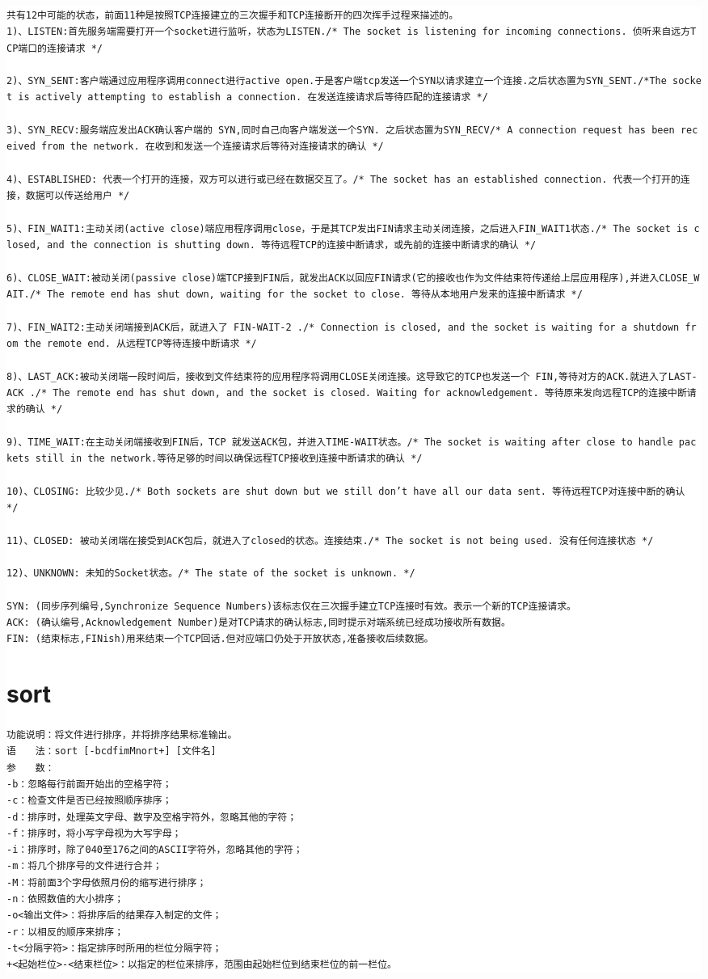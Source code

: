 ```
共有12中可能的状态，前面11种是按照TCP连接建立的三次握手和TCP连接断开的四次挥手过程来描述的。
1)、LISTEN:首先服务端需要打开一个socket进行监听，状态为LISTEN./* The socket is listening for incoming connections. 侦听来自远方TCP端口的连接请求 */

2)、SYN_SENT:客户端通过应用程序调用connect进行active open.于是客户端tcp发送一个SYN以请求建立一个连接.之后状态置为SYN_SENT./*The socket is actively attempting to establish a connection. 在发送连接请求后等待匹配的连接请求 */

3)、SYN_RECV:服务端应发出ACK确认客户端的 SYN,同时自己向客户端发送一个SYN. 之后状态置为SYN_RECV/* A connection request has been received from the network. 在收到和发送一个连接请求后等待对连接请求的确认 */

4)、ESTABLISHED: 代表一个打开的连接，双方可以进行或已经在数据交互了。/* The socket has an established connection. 代表一个打开的连接，数据可以传送给用户 */

5)、FIN_WAIT1:主动关闭(active close)端应用程序调用close，于是其TCP发出FIN请求主动关闭连接，之后进入FIN_WAIT1状态./* The socket is closed, and the connection is shutting down. 等待远程TCP的连接中断请求，或先前的连接中断请求的确认 */

6)、CLOSE_WAIT:被动关闭(passive close)端TCP接到FIN后，就发出ACK以回应FIN请求(它的接收也作为文件结束符传递给上层应用程序),并进入CLOSE_WAIT./* The remote end has shut down, waiting for the socket to close. 等待从本地用户发来的连接中断请求 */

7)、FIN_WAIT2:主动关闭端接到ACK后，就进入了 FIN-WAIT-2 ./* Connection is closed, and the socket is waiting for a shutdown from the remote end. 从远程TCP等待连接中断请求 */

8)、LAST_ACK:被动关闭端一段时间后，接收到文件结束符的应用程序将调用CLOSE关闭连接。这导致它的TCP也发送一个 FIN,等待对方的ACK.就进入了LAST-ACK ./* The remote end has shut down, and the socket is closed. Waiting for acknowledgement. 等待原来发向远程TCP的连接中断请求的确认 */

9)、TIME_WAIT:在主动关闭端接收到FIN后，TCP 就发送ACK包，并进入TIME-WAIT状态。/* The socket is waiting after close to handle packets still in the network.等待足够的时间以确保远程TCP接收到连接中断请求的确认 */

10)、CLOSING: 比较少见./* Both sockets are shut down but we still don’t have all our data sent. 等待远程TCP对连接中断的确认 */

11)、CLOSED: 被动关闭端在接受到ACK包后，就进入了closed的状态。连接结束./* The socket is not being used. 没有任何连接状态 */

12)、UNKNOWN: 未知的Socket状态。/* The state of the socket is unknown. */

SYN: (同步序列编号,Synchronize Sequence Numbers)该标志仅在三次握手建立TCP连接时有效。表示一个新的TCP连接请求。
ACK: (确认编号,Acknowledgement Number)是对TCP请求的确认标志,同时提示对端系统已经成功接收所有数据。
FIN: (结束标志,FINish)用来结束一个TCP回话.但对应端口仍处于开放状态,准备接收后续数据。
```

# sort

```
功能说明：将文件进行排序，并将排序结果标准输出。
语　　法：sort [-bcdfimMnort+] [文件名]
参　　数：
-b：忽略每行前面开始出的空格字符；
-c：检查文件是否已经按照顺序排序；
-d：排序时，处理英文字母、数字及空格字符外，忽略其他的字符；
-f：排序时，将小写字母视为大写字母；
-i：排序时，除了040至176之间的ASCII字符外，忽略其他的字符；
-m：将几个排序号的文件进行合并；
-M：将前面3个字母依照月份的缩写进行排序；
-n：依照数值的大小排序；
-o<输出文件>：将排序后的结果存入制定的文件；
-r：以相反的顺序来排序；
-t<分隔字符>：指定排序时所用的栏位分隔字符；
+<起始栏位>-<结束栏位>：以指定的栏位来排序，范围由起始栏位到结束栏位的前一栏位。
```
